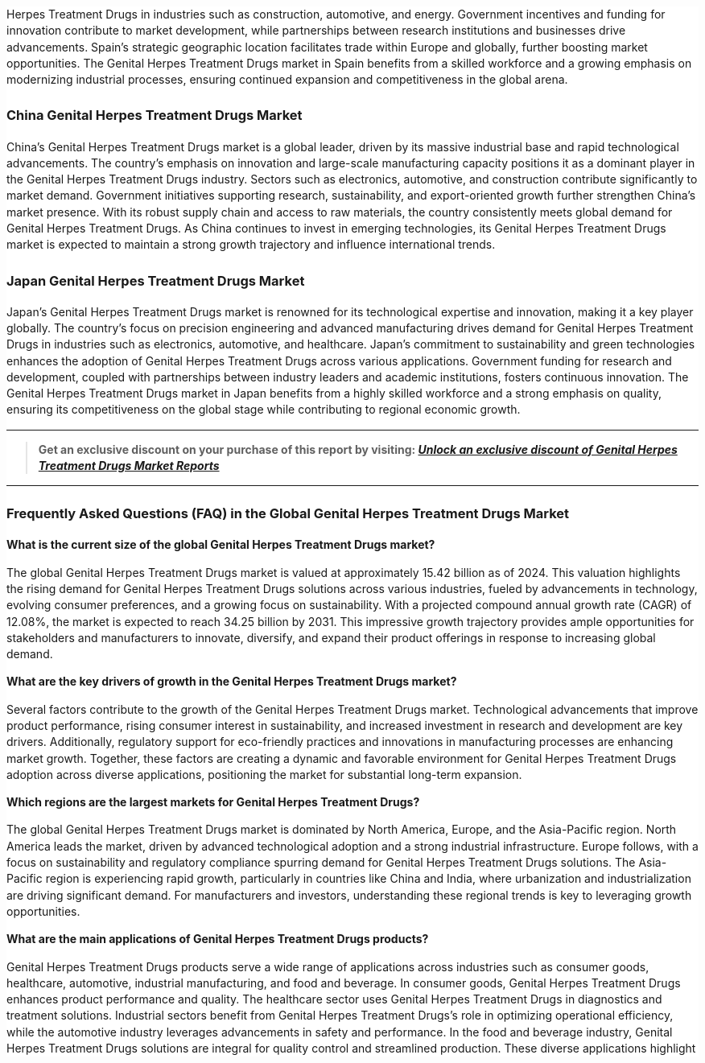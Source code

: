 Herpes Treatment Drugs in industries such as construction, automotive, and energy. Government incentives and funding for innovation contribute to market development, while partnerships between research institutions and businesses drive advancements. Spain&rsquo;s strategic geographic location facilitates trade within Europe and globally, further boosting market opportunities. The Genital Herpes Treatment Drugs market in Spain benefits from a skilled workforce and a growing emphasis on modernizing industrial processes, ensuring continued expansion and competitiveness in the global arena.</p><h3>China Genital Herpes Treatment Drugs Market</h3><p>China&rsquo;s Genital Herpes Treatment Drugs market is a global leader, driven by its massive industrial base and rapid technological advancements. The country&rsquo;s emphasis on innovation and large-scale manufacturing capacity positions it as a dominant player in the Genital Herpes Treatment Drugs industry. Sectors such as electronics, automotive, and construction contribute significantly to market demand. Government initiatives supporting research, sustainability, and export-oriented growth further strengthen China&rsquo;s market presence. With its robust supply chain and access to raw materials, the country consistently meets global demand for Genital Herpes Treatment Drugs. As China continues to invest in emerging technologies, its Genital Herpes Treatment Drugs market is expected to maintain a strong growth trajectory and influence international trends.</p><h3>Japan Genital Herpes Treatment Drugs Market</h3><p>Japan&rsquo;s Genital Herpes Treatment Drugs market is renowned for its technological expertise and innovation, making it a key player globally. The country&rsquo;s focus on precision engineering and advanced manufacturing drives demand for Genital Herpes Treatment Drugs in industries such as electronics, automotive, and healthcare. Japan&rsquo;s commitment to sustainability and green technologies enhances the adoption of Genital Herpes Treatment Drugs across various applications. Government funding for research and development, coupled with partnerships between industry leaders and academic institutions, fosters continuous innovation. The Genital Herpes Treatment Drugs market in Japan benefits from a highly skilled workforce and a strong emphasis on quality, ensuring its competitiveness on the global stage while contributing to regional economic growth.</p><hr /><blockquote><p><strong>Get an exclusive discount on your purchase of this report by visiting: <em><a href="://marketresearchpulse.com/ask-for-discount/136613?utm_source=Github&amp;utm_medium=020">Unlock an exclusive discount of Genital Herpes Treatment Drugs Market Reports</a></em>&nbsp;</strong></p></blockquote><hr /><h3>Frequently Asked Questions (FAQ) in the Global Genital Herpes Treatment Drugs Market</h3><p><strong>What is the current size of the global Genital Herpes Treatment Drugs market?</strong></p><p>The global Genital Herpes Treatment Drugs market is valued at approximately 15.42 billion as of 2024. This valuation highlights the rising demand for Genital Herpes Treatment Drugs solutions across various industries, fueled by advancements in technology, evolving consumer preferences, and a growing focus on sustainability. With a projected compound annual growth rate (CAGR) of 12.08%, the market is expected to reach 34.25 billion by 2031. This impressive growth trajectory provides ample opportunities for stakeholders and manufacturers to innovate, diversify, and expand their product offerings in response to increasing global demand.</p><p><strong>What are the key drivers of growth in the Genital Herpes Treatment Drugs market?</strong></p><p>Several factors contribute to the growth of the Genital Herpes Treatment Drugs market. Technological advancements that improve product performance, rising consumer interest in sustainability, and increased investment in research and development are key drivers. Additionally, regulatory support for eco-friendly practices and innovations in manufacturing processes are enhancing market growth. Together, these factors are creating a dynamic and favorable environment for Genital Herpes Treatment Drugs adoption across diverse applications, positioning the market for substantial long-term expansion.</p><p><strong>Which regions are the largest markets for Genital Herpes Treatment Drugs?</strong></p><p>The global Genital Herpes Treatment Drugs market is dominated by North America, Europe, and the Asia-Pacific region. North America leads the market, driven by advanced technological adoption and a strong industrial infrastructure. Europe follows, with a focus on sustainability and regulatory compliance spurring demand for Genital Herpes Treatment Drugs solutions. The Asia-Pacific region is experiencing rapid growth, particularly in countries like China and India, where urbanization and industrialization are driving significant demand. For manufacturers and investors, understanding these regional trends is key to leveraging growth opportunities.</p><p><strong>What are the main applications of Genital Herpes Treatment Drugs products?</strong></p><p>Genital Herpes Treatment Drugs products serve a wide range of applications across industries such as consumer goods, healthcare, automotive, industrial manufacturing, and food and beverage. In consumer goods, Genital Herpes Treatment Drugs enhances product performance and quality. The healthcare sector uses Genital Herpes Treatment Drugs in diagnostics and treatment solutions. Industrial sectors benefit from Genital Herpes Treatment Drugs&rsquo;s role in optimizing operational efficiency, while the automotive industry leverages advancements in safety and performance. In the food and beverage industry, Genital Herpes Treatment Drugs solutions are integral for quality control and streamlined production. These diverse applications highlight